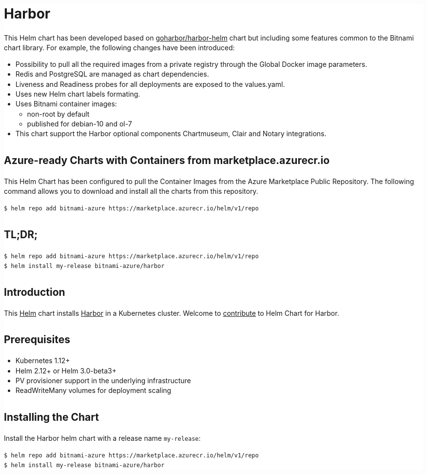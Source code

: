 # Harbor

This Helm chart has been developed based on [goharbor/harbor-helm](https://github.com/goharbor/harbor-helm) chart but including some features common to the Bitnami chart library.
For example, the following changes have been introduced:

- Possibility to pull all the required images from a private registry through the  Global Docker image parameters.
- Redis and PostgreSQL are managed as chart dependencies.
- Liveness and Readiness probes for all deployments are exposed to the values.yaml.
- Uses new Helm chart labels formating.
- Uses Bitnami container images:
  - non-root by default
  - published for debian-10 and ol-7
- This chart support the Harbor optional components Chartmuseum, Clair and Notary integrations.

## Azure-ready Charts with Containers from marketplace.azurecr.io

This Helm Chart has been configured to pull the Container Images from the Azure Marketplace Public Repository.
The following command allows you to download and install all the charts from this repository.
```bash
$ helm repo add bitnami-azure https://marketplace.azurecr.io/helm/v1/repo
```
## TL;DR;

```
$ helm repo add bitnami-azure https://marketplace.azurecr.io/helm/v1/repo
$ helm install my-release bitnami-azure/harbor
```

## Introduction

This [Helm](https://github.com/kubernetes/helm) chart installs [Harbor](https://github.com/goharbor/harbor) in a Kubernetes cluster. Welcome to [contribute](CONTRIBUTING.md) to Helm Chart for Harbor.

## Prerequisites

- Kubernetes 1.12+
- Helm 2.12+ or Helm 3.0-beta3+
- PV provisioner support in the underlying infrastructure
- ReadWriteMany volumes for deployment scaling

## Installing the Chart

Install the Harbor helm chart with a release name `my-release`:

```bash
$ helm repo add bitnami-azure https://marketplace.azurecr.io/helm/v1/repo
$ helm install my-release bitnami-azure/harbor
```
